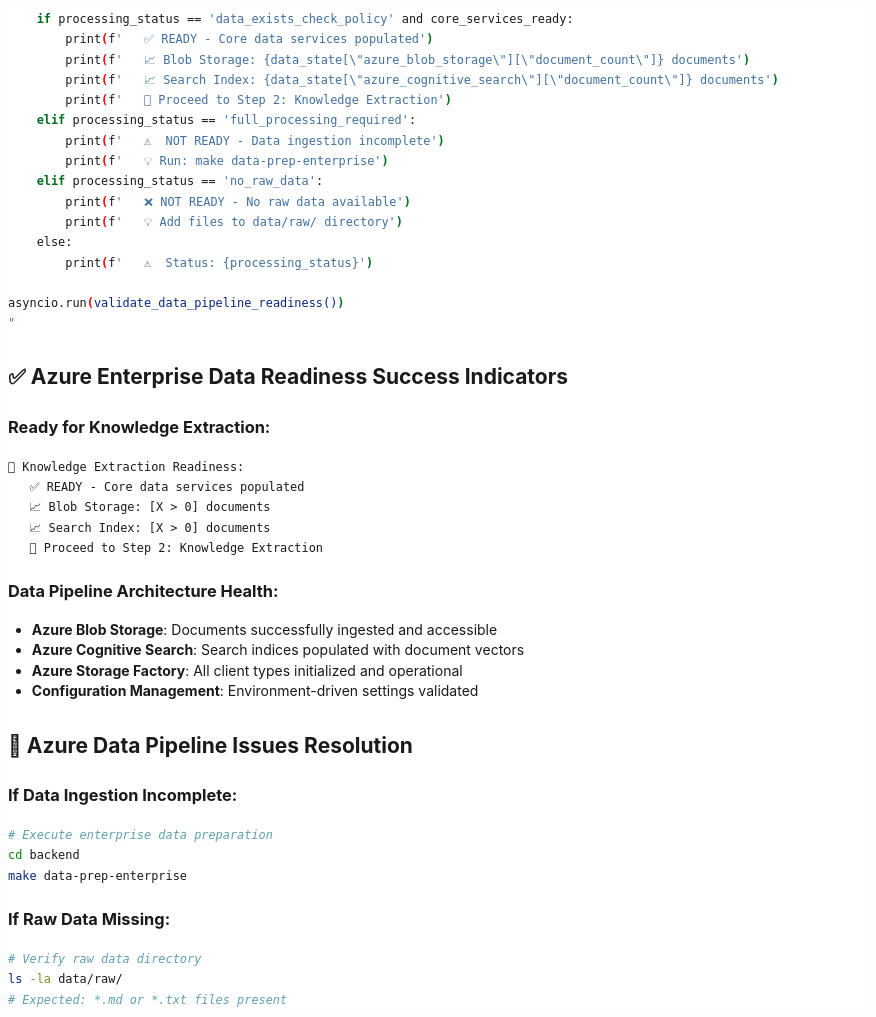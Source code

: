 ```bash
    if processing_status == 'data_exists_check_policy' and core_services_ready:
        print(f'   ✅ READY - Core data services populated')
        print(f'   📈 Blob Storage: {data_state[\"azure_blob_storage\"][\"document_count\"]} documents')
        print(f'   📈 Search Index: {data_state[\"azure_cognitive_search\"][\"document_count\"]} documents')
        print(f'   🚀 Proceed to Step 2: Knowledge Extraction')
    elif processing_status == 'full_processing_required':
        print(f'   ⚠️  NOT READY - Data ingestion incomplete')
        print(f'   💡 Run: make data-prep-enterprise')
    elif processing_status == 'no_raw_data':
        print(f'   ❌ NOT READY - No raw data available')
        print(f'   💡 Add files to data/raw/ directory')
    else:
        print(f'   ⚠️  Status: {processing_status}')

asyncio.run(validate_data_pipeline_readiness())
"
```

## ✅ Azure Enterprise Data Readiness Success Indicators

### **Ready for Knowledge Extraction**:
```
🎯 Knowledge Extraction Readiness:
   ✅ READY - Core data services populated
   📈 Blob Storage: [X > 0] documents
   📈 Search Index: [X > 0] documents
   🚀 Proceed to Step 2: Knowledge Extraction
```

### **Data Pipeline Architecture Health**:
- **Azure Blob Storage**: Documents successfully ingested and accessible
- **Azure Cognitive Search**: Search indices populated with document vectors
- **Azure Storage Factory**: All client types initialized and operational
- **Configuration Management**: Environment-driven settings validated

## 🚨 Azure Data Pipeline Issues Resolution

### **If Data Ingestion Incomplete**:
```bash
# Execute enterprise data preparation
cd backend
make data-prep-enterprise
```

### **If Raw Data Missing**:
```bash
# Verify raw data directory
ls -la data/raw/
# Expected: *.md or *.txt files present
```
